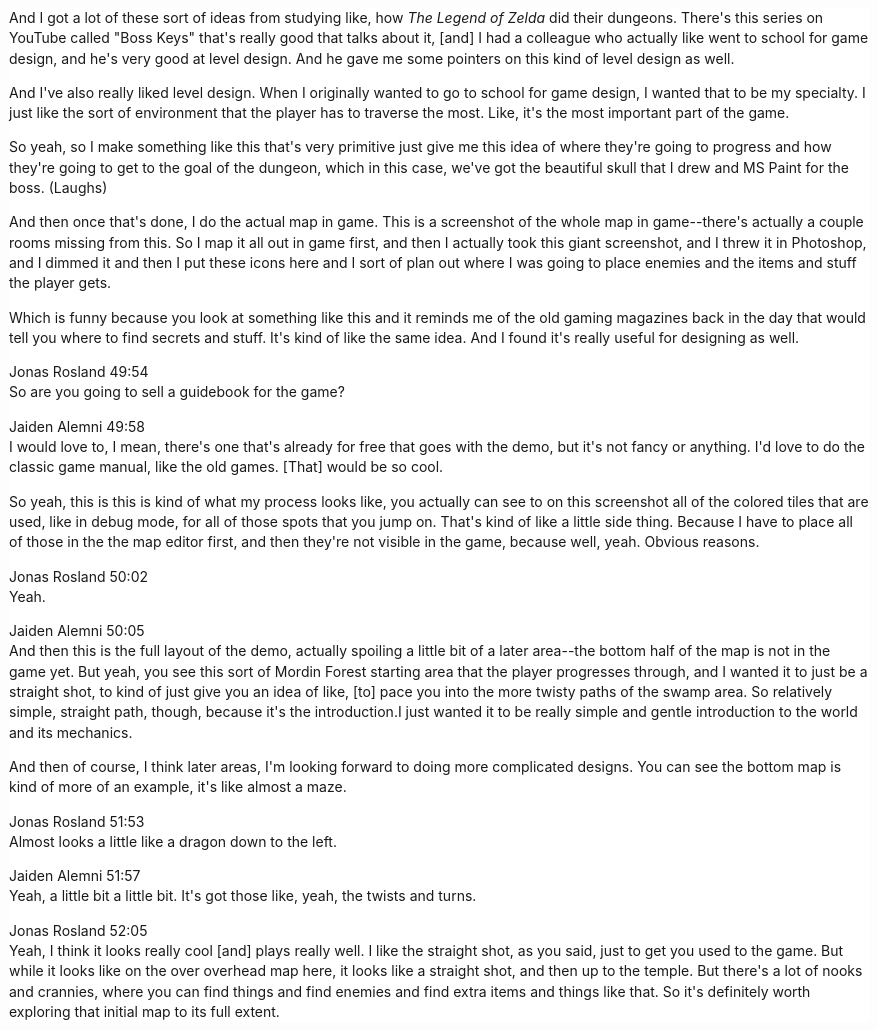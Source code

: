 And I got a lot of these sort of ideas from studying like, how _The Legend of Zelda_ did their dungeons. There's this series on YouTube called "Boss Keys" that's really good that talks about it, \[and\] I had a colleague who actually like went to school for game design, and he's very good at level design. And he gave me some pointers on  this kind of level design as well. 

And I've also really liked level design. When I originally wanted to go to school for game design, I wanted that to be my specialty. I just like the sort of environment that the player has to traverse the most. Like, it's the most important part of the game. 

So yeah, so I make something like this that's very primitive just give me this idea of where they're going to progress and how they're going to get to the goal of the dungeon, which in this case, we've got the beautiful skull that I drew and MS Paint for the boss. (Laughs)

And then once that's done, I do the actual map in game. This is a screenshot of the whole map in game--there's actually a couple rooms missing from this. So I map it all out in game first, and then I actually took this giant screenshot, and I threw it in Photoshop, and I dimmed it and then I put these icons here and I sort of plan out where I was going to place enemies and the items and stuff the player gets. 

Which is funny because you look at something like this and it reminds me of the old gaming magazines back in the day that would tell you where to find secrets and stuff. It's kind of like the same idea. And I found it's really useful for designing as well.

Jonas Rosland  49:54  
So are you going to sell a guidebook for the game?

Jaiden Alemni  49:58  
I would love to, I mean, there's one that's already for free that goes with the demo, but it's not fancy or anything. I'd love to do the classic game manual, like the old games. \[That\] would be so cool.

So yeah, this is this is kind of what my process looks like, you actually can see to on this screenshot all of the colored tiles that are used, like in debug mode, for all of those spots that you jump on. That's kind of like a little side thing. Because I have to place all of those in the the map editor first, and then they're not visible in the game, because well, yeah. Obvious reasons. 

Jonas Rosland 50:02  
Yeah.

Jaiden Alemni  50:05   
And then this is the full layout of the demo, actually spoiling a little bit of a later area--the bottom half of the map is not in the game yet. But yeah, you see this sort of Mordin Forest starting area that the player progresses through, and I wanted it to just be a straight shot, to kind of just give you an idea of like, \[to\] pace you into the more twisty paths of the swamp area. So relatively simple, straight path, though, because it's the introduction.I just wanted it to be really simple and gentle introduction to the world and its mechanics. 

And then of course, I think later areas, I'm looking forward to doing more complicated designs. You can see the bottom map is kind of more of an example, it's like almost a maze.

Jonas Rosland  51:53  
Almost looks a little like a dragon down to the left.

Jaiden Alemni  51:57  
Yeah, a little bit a little bit. It's got those like, yeah, the twists and turns.

Jonas Rosland  52:05  
Yeah, I think it looks really cool \[and\] plays really well. I like the straight shot, as you said, just to get you used to the game. But while it looks like on the over overhead map here, it looks like a straight shot, and then up to the temple. But there's a lot of nooks and crannies, where you can find things and find enemies and find extra items and things like that. So it's definitely worth exploring that initial map to its full extent. 
